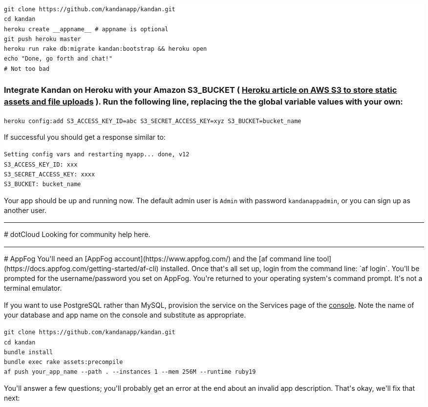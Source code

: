     git clone https://github.com/kandanapp/kandan.git
    cd kandan
    heroku create __appname__ # appname is optional
    git push heroku master
    heroku run rake db:migrate kandan:bootstrap && heroku open
    echo "Done, go forth and chat!"
    # Not too bad
    
### Integrate Kandan on Heroku with your Amazon S3_BUCKET ( [Heroku article on AWS S3 to store static assets and file uploads](https://devcenter.heroku.com/articles/s3) ). Run the following line, replacing the the global variable values with your own:

	heroku config:add S3_ACCESS_KEY_ID=abc S3_SECRET_ACCESS_KEY=xyz S3_BUCKET=bucket_name

If successful you should get a response similar to:

	Setting config vars and restarting myapp... done, v12
	S3_ACCESS_KEY_ID: xxx
	S3_SECRET_ACCESS_KEY: xxxx
	S3_BUCKET: bucket_name

Your app should be up and running now. The default admin user is `Admin` with password `kandanappadmin`, or you can sign up as another user.

<hr>
# <a name="dotcloud"></a>dotCloud
Looking for community help here.

<hr>
# <a name="appfog"></a>AppFog
You'll need an [AppFog account](https://www.appfog.com/) and the [af command line tool](https://docs.appfog.com/getting-started/af-cli) installed. Once that's all set up, login from the command line: `af login`. You'll be prompted for the username/password you set on AppFog. You're returned to your operating system's command prompt. It's not a terminal emulator.

If you want to use PostgreSQL rather than MySQL, provision the service on the Services page of the [console](https://console.appfog.com). Note the name of your database and app name on the console and substitute as appropriate.

    git clone https://github.com/kandanapp/kandan.git
    cd kandan
    bundle install
    bundle exec rake assets:precompile
    af push your_app_name --path . --instances 1 --mem 256M --runtime ruby19

You'll answer a few questions; you'll probably get an error at the end about an invalid app description. That's okay, we'll fix that next:
